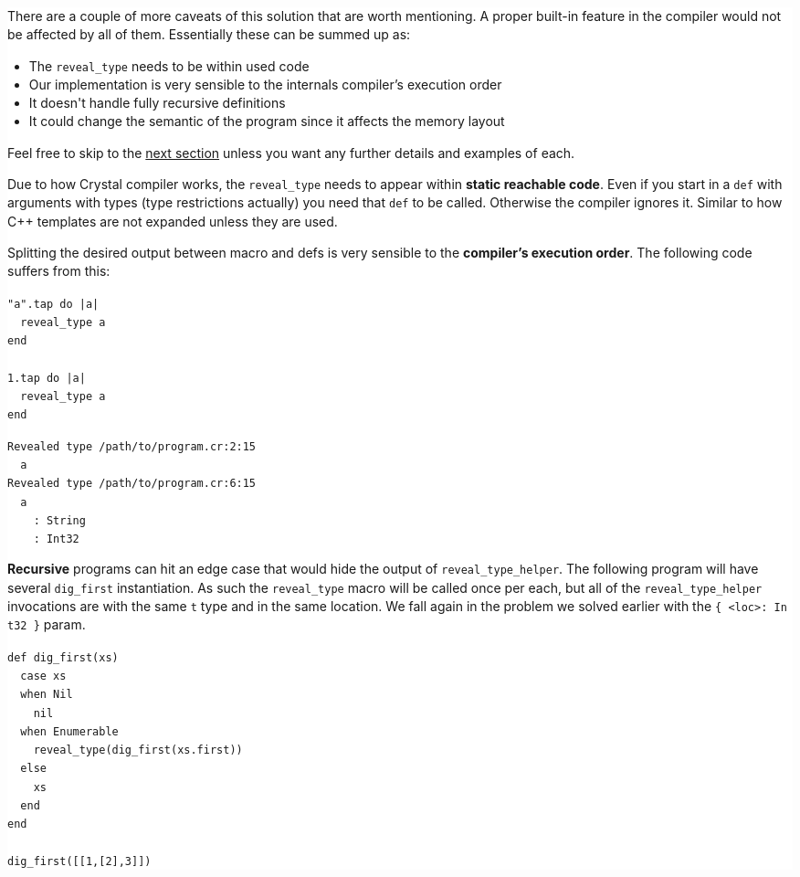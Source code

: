 There are a couple of more caveats of this solution that are worth mentioning. A proper built-in feature in the compiler would not be affected by all of them. Essentially these can be summed up as:


- The `reveal_type` needs to be within used code
- Our implementation is very sensible to the internals compiler’s execution order
- It doesn't handle fully recursive definitions
- It could change the semantic of the program since it affects the memory layout

Feel free to skip to the [next section](#ideas-for-the-compiler) unless you want any further details and examples of each.

Due to how Crystal compiler works, the `reveal_type` needs to appear within **static reachable code**. Even if you start in a `def` with arguments with types (type restrictions actually) you need that `def` to be called. Otherwise the compiler ignores it. Similar to how C++ templates are not expanded unless they are used.

Splitting the desired output between macro and defs is very sensible to the **compiler’s execution order**. The following code suffers from this:

```crystal
"a".tap do |a|
  reveal_type a
end

1.tap do |a|
  reveal_type a
end
```

```console
Revealed type /path/to/program.cr:2:15
  a
Revealed type /path/to/program.cr:6:15
  a
    : String
    : Int32
```

**Recursive** programs can hit an edge case that would hide the output of `reveal_type_helper`. The following program will have several `dig_first` instantiation. As such the `reveal_type` macro will be called once per each, but all of the `reveal_type_helper` invocations are with the same `t` type and in the same location. We fall again in the problem we solved earlier with the `{ <loc>: Int32 }` param.

```crystal
def dig_first(xs)
  case xs
  when Nil
    nil
  when Enumerable
    reveal_type(dig_first(xs.first))
  else
    xs
  end
end

dig_first([[1,[2],3]])
```
